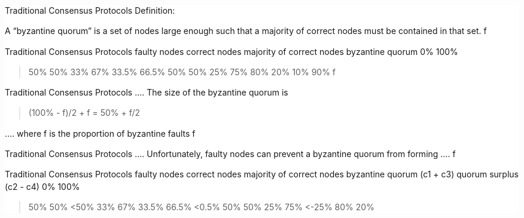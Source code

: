 Traditional Consensus Protocols
Definition:

A “byzantine quorum” is a set of nodes large enough such that a majority of correct nodes must be contained in that set.
 f 

Traditional Consensus Protocols
faulty nodes
correct nodes
majority of correct nodes
byzantine quorum
0%
100%
>50%
>50%
33%
67%
>33.5%
>66.5%
50%
50%
>25%
>75%
80%
20%
>10%
>90%
 f 

Traditional Consensus Protocols
…. The size of the byzantine quorum is 

> (100% - f)/2 + f
= 50% + f/2

…. where f is the proportion of byzantine faults
 f 

Traditional Consensus Protocols
…. Unfortunately, faulty nodes can prevent a byzantine quorum from forming ….
 f 

Traditional Consensus Protocols
faulty nodes
correct nodes
majority of correct nodes
byzantine quorum (c1 + c3)
quorum surplus
(c2 - c4)
0%
100%
>50%
>50%
<50%
33%
67%
>33.5%
>66.5%
<0.5%
50%
50%
>25%
>75%
<-25%
80%
20%